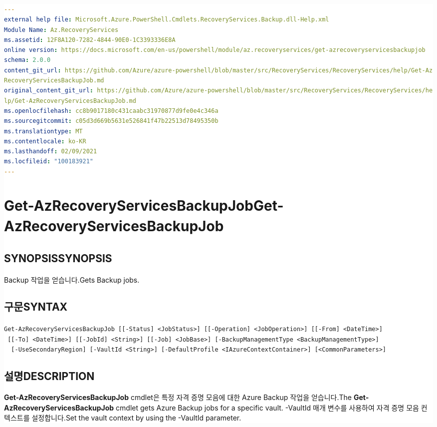 ```yaml
---
external help file: Microsoft.Azure.PowerShell.Cmdlets.RecoveryServices.Backup.dll-Help.xml
Module Name: Az.RecoveryServices
ms.assetid: 12F8A120-7282-4844-90E0-1C3393336E8A
online version: https://docs.microsoft.com/en-us/powershell/module/az.recoveryservices/get-azrecoveryservicesbackupjob
schema: 2.0.0
content_git_url: https://github.com/Azure/azure-powershell/blob/master/src/RecoveryServices/RecoveryServices/help/Get-AzRecoveryServicesBackupJob.md
original_content_git_url: https://github.com/Azure/azure-powershell/blob/master/src/RecoveryServices/RecoveryServices/help/Get-AzRecoveryServicesBackupJob.md
ms.openlocfilehash: cc8b9017180c431caabc31970877d9fe0e4c346a
ms.sourcegitcommit: c05d3d669b5631e526841f47b22513d78495350b
ms.translationtype: MT
ms.contentlocale: ko-KR
ms.lasthandoff: 02/09/2021
ms.locfileid: "100183921"
---
```

# <span data-ttu-id="29d62-101">Get-AzRecoveryServicesBackupJob</span><span class="sxs-lookup"><span data-stu-id="29d62-101">Get-AzRecoveryServicesBackupJob</span></span>

## <span data-ttu-id="29d62-102">SYNOPSIS</span><span class="sxs-lookup"><span data-stu-id="29d62-102">SYNOPSIS</span></span>

<span data-ttu-id="29d62-103">Backup 작업을 얻습니다.</span><span class="sxs-lookup"><span data-stu-id="29d62-103">Gets Backup jobs.</span></span>

## <span data-ttu-id="29d62-104">구문</span><span class="sxs-lookup"><span data-stu-id="29d62-104">SYNTAX</span></span>

```
Get-AzRecoveryServicesBackupJob [[-Status] <JobStatus>] [[-Operation] <JobOperation>] [[-From] <DateTime>]
 [[-To] <DateTime>] [[-JobId] <String>] [[-Job] <JobBase>] [-BackupManagementType <BackupManagementType>]
  [-UseSecondaryRegion] [-VaultId <String>] [-DefaultProfile <IAzureContextContainer>] [<CommonParameters>]
```

## <span data-ttu-id="29d62-105">설명</span><span class="sxs-lookup"><span data-stu-id="29d62-105">DESCRIPTION</span></span>

<span data-ttu-id="29d62-106">**Get-AzRecoveryServicesBackupJob** cmdlet은 특정 자격 증명 모음에 대한 Azure Backup 작업을 얻습니다.</span><span class="sxs-lookup"><span data-stu-id="29d62-106">The **Get-AzRecoveryServicesBackupJob** cmdlet gets Azure Backup jobs for a specific vault.</span></span>
<span data-ttu-id="29d62-107">-VaultId 매개 변수를 사용하여 자격 증명 모음 컨텍스트를 설정합니다.</span><span class="sxs-lookup"><span data-stu-id="29d62-107">Set the vault context by using the -VaultId parameter.</span></span>
